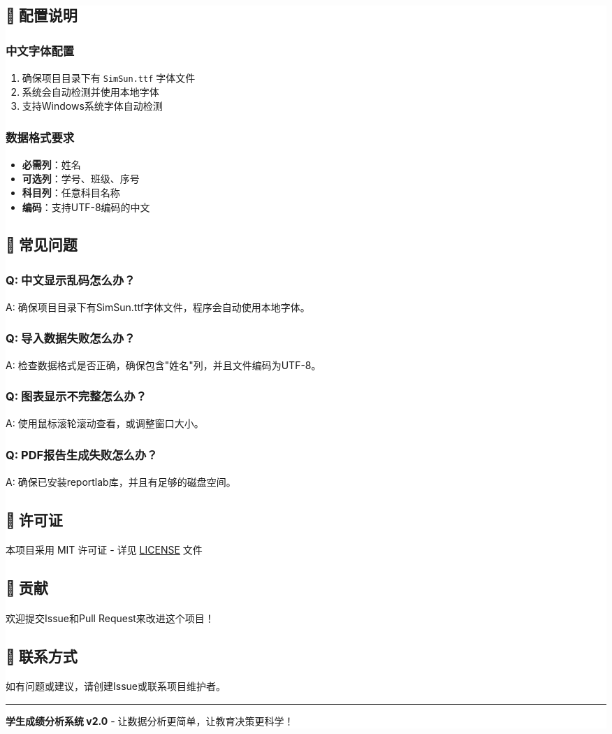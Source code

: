 ## 🔧 配置说明

### 中文字体配置

1. 确保项目目录下有 `SimSun.ttf` 字体文件
2. 系统会自动检测并使用本地字体
3. 支持Windows系统字体自动检测

### 数据格式要求

- **必需列**：姓名
- **可选列**：学号、班级、序号
- **科目列**：任意科目名称
- **编码**：支持UTF-8编码的中文

## 🐛 常见问题

### Q: 中文显示乱码怎么办？

A: 确保项目目录下有SimSun.ttf字体文件，程序会自动使用本地字体。

### Q: 导入数据失败怎么办？

A: 检查数据格式是否正确，确保包含"姓名"列，并且文件编码为UTF-8。

### Q: 图表显示不完整怎么办？

A: 使用鼠标滚轮滚动查看，或调整窗口大小。

### Q: PDF报告生成失败怎么办？

A: 确保已安装reportlab库，并且有足够的磁盘空间。

## 📄 许可证

本项目采用 MIT 许可证 - 详见 [LICENSE](LICENSE) 文件

## 👥 贡献

欢迎提交Issue和Pull Request来改进这个项目！

## 📧 联系方式

如有问题或建议，请创建Issue或联系项目维护者。

---

**学生成绩分析系统 v2.0** - 让数据分析更简单，让教育决策更科学！
